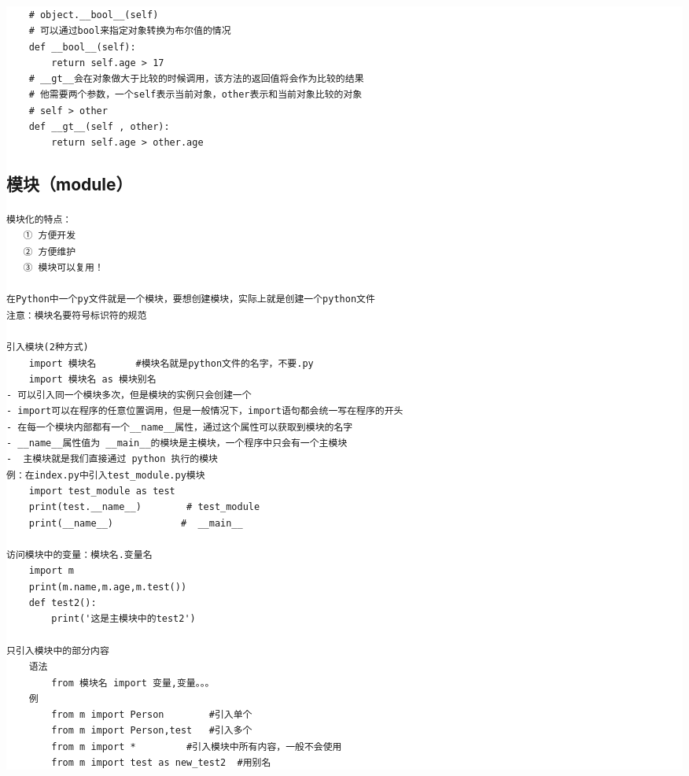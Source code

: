         # object.__bool__(self)
        # 可以通过bool来指定对象转换为布尔值的情况
        def __bool__(self):
            return self.age > 17
        # __gt__会在对象做大于比较的时候调用，该方法的返回值将会作为比较的结果
        # 他需要两个参数，一个self表示当前对象，other表示和当前对象比较的对象
        # self > other
        def __gt__(self , other):
            return self.age > other.age

## 模块（module）
    模块化的特点：
       ① 方便开发
       ② 方便维护
       ③ 模块可以复用！

    在Python中一个py文件就是一个模块，要想创建模块，实际上就是创建一个python文件
    注意：模块名要符号标识符的规范

    引入模块(2种方式)
        import 模块名       #模块名就是python文件的名字，不要.py
        import 模块名 as 模块别名
    - 可以引入同一个模块多次，但是模块的实例只会创建一个
    - import可以在程序的任意位置调用，但是一般情况下，import语句都会统一写在程序的开头
    - 在每一个模块内部都有一个__name__属性，通过这个属性可以获取到模块的名字
    - __name__属性值为 __main__的模块是主模块，一个程序中只会有一个主模块
    -  主模块就是我们直接通过 python 执行的模块
    例：在index.py中引入test_module.py模块
        import test_module as test
        print(test.__name__)        # test_module
        print(__name__)            #  __main__

    访问模块中的变量：模块名.变量名
        import m
        print(m.name,m.age,m.test())
        def test2():
            print('这是主模块中的test2')
        
    只引入模块中的部分内容
        语法
            from 模块名 import 变量,变量。。。
        例
            from m import Person        #引入单个
            from m import Person,test   #引入多个
            from m import *         #引入模块中所有内容，一般不会使用
            from m import test as new_test2  #用别名
        